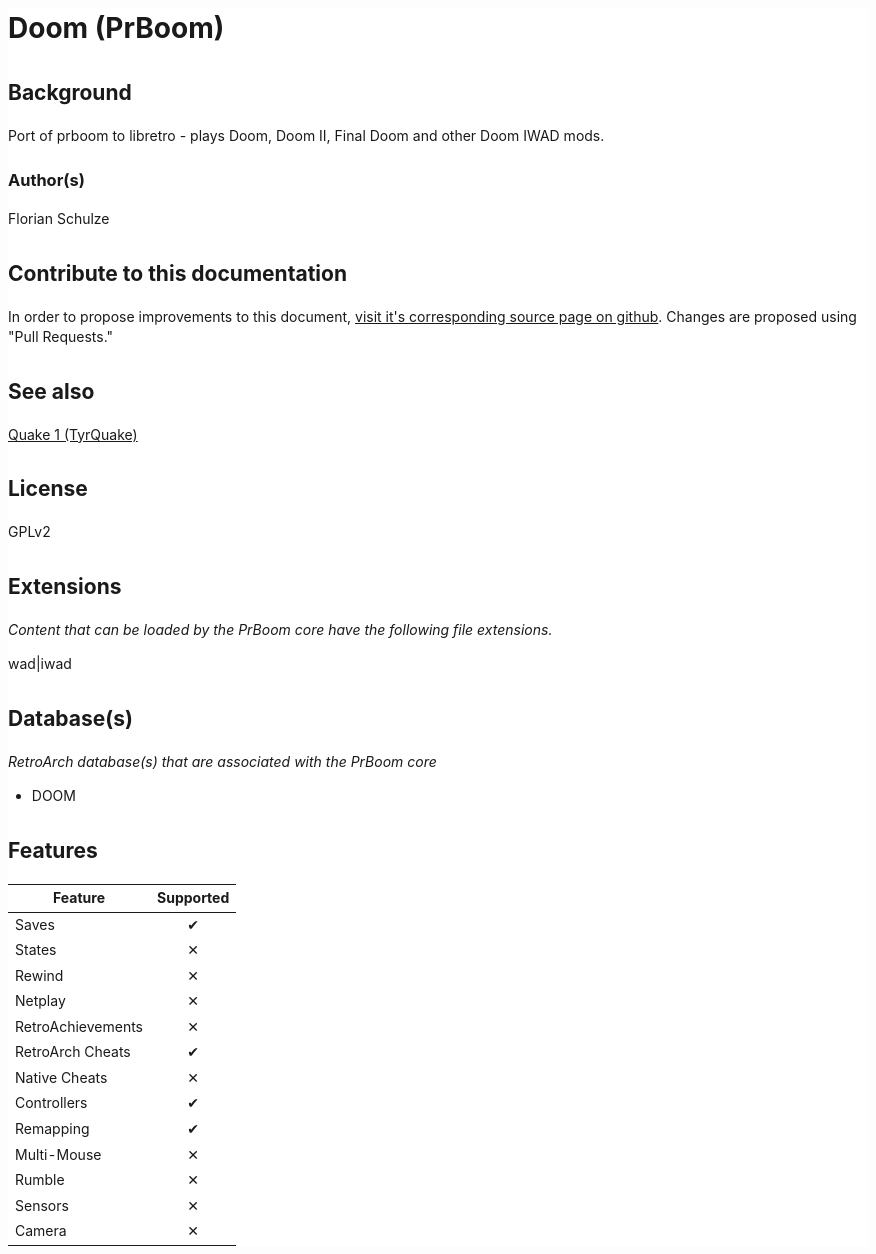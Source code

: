 # Doom (PrBoom)

## Background

Port of prboom to libretro - plays Doom, Doom II, Final Doom and other Doom IWAD mods. 

### Author(s)

Florian Schulze

## Contribute to this documentation

In order to propose improvements to this document, [visit it's corresponding source page on github](https://github.com/libretro/docs/tree/master/docs/library/prboom.md). Changes are proposed using "Pull Requests."

## See also

[Quake 1 (TyrQuake)](https://doc.libretro.com/library/tyrquake.md/)

## License

GPLv2

## Extensions

*Content that can be loaded by the PrBoom core have the following file extensions.*

wad|iwad

## Database(s)

*RetroArch database(s) that are associated with the PrBoom core*

* DOOM

## Features

| Feature           | Supported |
|-------------------|:---------:|
| Saves             | ✔         |
| States            | ✕         |
| Rewind            | ✕         |
| Netplay           | ✕         |
| RetroAchievements | ✕         |
| RetroArch Cheats  | ✔         |
| Native Cheats     | ✕         |
| Controllers       | ✔         |
| Remapping         | ✔         |
| Multi-Mouse       | ✕         |
| Rumble            | ✕         |
| Sensors           | ✕         |
| Camera            | ✕         |